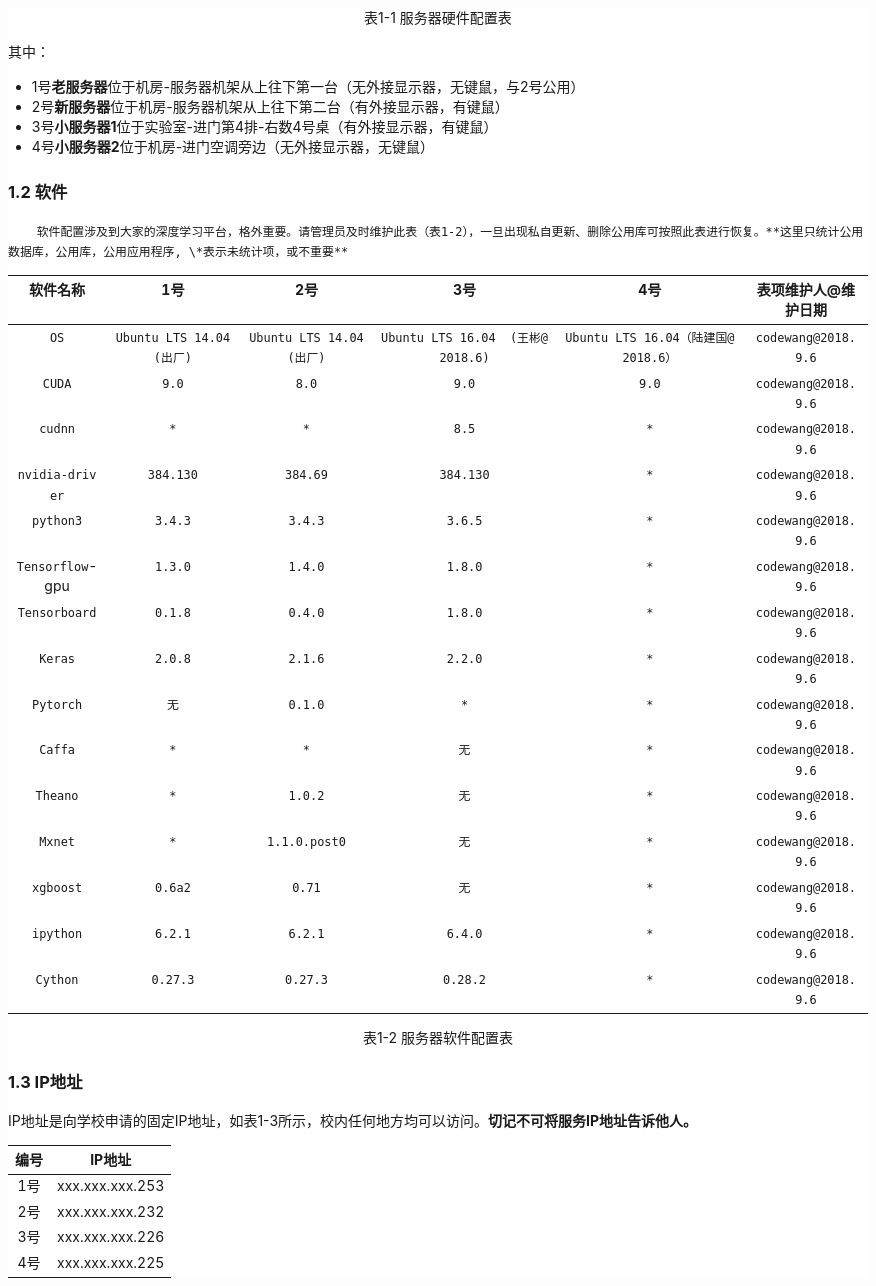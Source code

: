 <center> 表1-1 服务器硬件配置表 </center>

其中：

- 1号**老服务器**位于机房-服务器机架从上往下第一台（无外接显示器，无键鼠，与2号公用）
- 2号**新服务器**位于机房-服务器机架从上往下第二台（有外接显示器，有键鼠）
- 3号**小服务器1**位于实验室-进门第4排-右数4号桌（有外接显示器，有键鼠）
- 4号**小服务器2**位于机房-进门空调旁边（无外接显示器，无键鼠）

### 1.2 软件

        软件配置涉及到大家的深度学习平台，格外重要。请管理员及时维护此表（表1-2），一旦出现私自更新、删除公用库可按照此表进行恢复。**这里只统计公用数据库，公用库，公用应用程序, \*表示未统计项，或不重要**

|     软件名称     |           1号            |           2号            |                3号                |                 4号                 | 表项维护人@维护日期 |
| :--------------: | :----------------------: | :----------------------: | :-------------------------------: | :---------------------------------: | :-----------------: |
|       `OS`       | `Ubuntu LTS 14.04(出厂)` | `Ubuntu LTS 14.04(出厂)` | `Ubuntu LTS 16.04  (王彬@2018.6)` | `Ubuntu LTS 16.04（陆建国@2018.6）` | `codewang@2018.9.6` |
|      `CUDA`      |          `9.0`           |          `8.0`           |               `9.0`               |                `9.0`                | `codewang@2018.9.6` |
|     `cudnn`      |           `*`            |           `*`            |               `8.5`               |                 `*`                 | `codewang@2018.9.6` |
| `nvidia-driver`  |        `384.130`         |         `384.69`         |             `384.130`             |                 `*`                 | `codewang@2018.9.6` |
|    `python3`     |         `3.4.3`          |         `3.4.3`          |              `3.6.5`              |                 `*`                 | `codewang@2018.9.6` |
| `Tensorflow`-gpu |         `1.3.0`          |         `1.4.0`          |              `1.8.0`              |                 `*`                 | `codewang@2018.9.6` |
|  `Tensorboard`   |         `0.1.8`          |         `0.4.0`          |              `1.8.0`              |                 `*`                 | `codewang@2018.9.6` |
|     `Keras`      |         `2.0.8`          |         `2.1.6`          |              `2.2.0`              |                 `*`                 | `codewang@2018.9.6` |
|    `Pytorch`     |           `无`           |         `0.1.0`          |                `*`                |                 `*`                 | `codewang@2018.9.6` |
|     `Caffa`      |           `*`            |           `*`            |               `无`                |                 `*`                 | `codewang@2018.9.6` |
|     `Theano`     |           `*`            |         `1.0.2`          |               `无`                |                 `*`                 | `codewang@2018.9.6` |
|     `Mxnet`      |           `*`            |      `1.1.0.post0`       |               `无`                |                 `*`                 | `codewang@2018.9.6` |
|    `xgboost`     |         `0.6a2`          |          `0.71`          |               `无`                |                 `*`                 | `codewang@2018.9.6` |
|    `ipython`     |         `6.2.1`          |         `6.2.1`          |              `6.4.0`              |                 `*`                 | `codewang@2018.9.6` |
|     `Cython`     |         `0.27.3`         |         `0.27.3`         |             `0.28.2`              |                 `*`                 | `codewang@2018.9.6` |

<center> 表1-2 服务器软件配置表 </center>

### 1.3 IP地址

IP地址是向学校申请的固定IP地址，如表1-3所示，校内任何地方均可以访问。**切记不可将服务IP地址告诉他人。**

| 编号 |     IP地址      |
| :--: | :-------------: |
| 1号  | xxx.xxx.xxx.253 |
| 2号  | xxx.xxx.xxx.232 |
| 3号  | xxx.xxx.xxx.226 |
| 4号  | xxx.xxx.xxx.225 |
